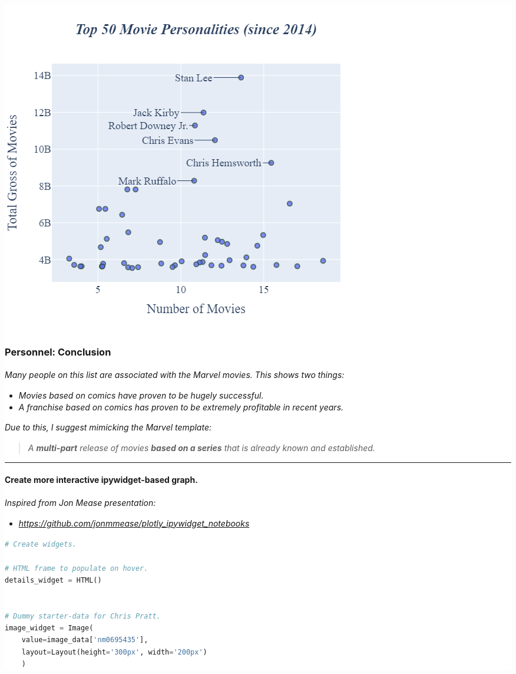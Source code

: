 <img src='figs/personnel_fig.png'>

### Personnel: Conclusion

*Many people on this list are associated with the Marvel movies. This shows two things:*

- *Movies based on comics have proven to be hugely successful.*
- *A franchise based on comics has proven to be extremely profitable in recent years.*

*Due to this, I suggest mimicking the Marvel template:* 
> *A **multi-part** release of movies **based on a series** that is already known and established.*

***
#### Create more interactive ipywidget-based graph.

*Inspired from Jon Mease presentation:*

* *https://github.com/jonmmease/plotly_ipywidget_notebooks*


```python
# Create widgets.

# HTML frame to populate on hover.
details_widget = HTML()


# Dummy starter-data for Chris Pratt.
image_widget = Image(
    value=image_data['nm0695435'],
    layout=Layout(height='300px', width='200px')
    )
```
